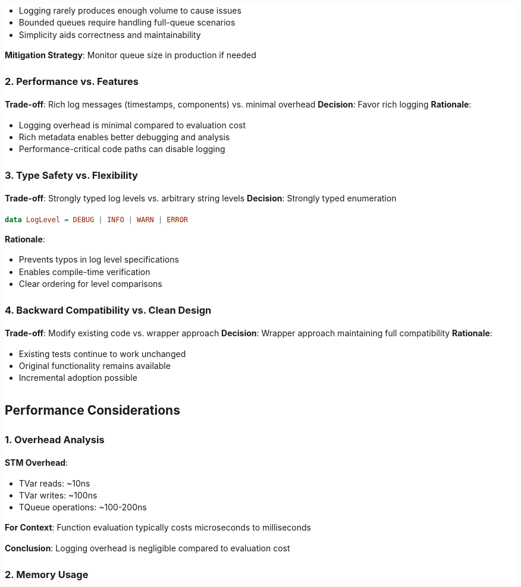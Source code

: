 - Logging rarely produces enough volume to cause issues
- Bounded queues require handling full-queue scenarios
- Simplicity aids correctness and maintainability

**Mitigation Strategy**: Monitor queue size in production if needed

### 2. Performance vs. Features

**Trade-off**: Rich log messages (timestamps, components) vs. minimal overhead
**Decision**: Favor rich logging
**Rationale**:

- Logging overhead is minimal compared to evaluation cost
- Rich metadata enables better debugging and analysis
- Performance-critical code paths can disable logging

### 3. Type Safety vs. Flexibility

**Trade-off**: Strongly typed log levels vs. arbitrary string levels
**Decision**: Strongly typed enumeration

```haskell
data LogLevel = DEBUG | INFO | WARN | ERROR
```

**Rationale**:

- Prevents typos in log level specifications
- Enables compile-time verification
- Clear ordering for level comparisons

### 4. Backward Compatibility vs. Clean Design

**Trade-off**: Modify existing code vs. wrapper approach
**Decision**: Wrapper approach maintaining full compatibility
**Rationale**:

- Existing tests continue to work unchanged
- Original functionality remains available
- Incremental adoption possible

## Performance Considerations

### 1. Overhead Analysis

**STM Overhead**:

- TVar reads: ~10ns
- TVar writes: ~100ns
- TQueue operations: ~100-200ns

**For Context**: Function evaluation typically costs microseconds to milliseconds

**Conclusion**: Logging overhead is negligible compared to evaluation cost

### 2. Memory Usage
